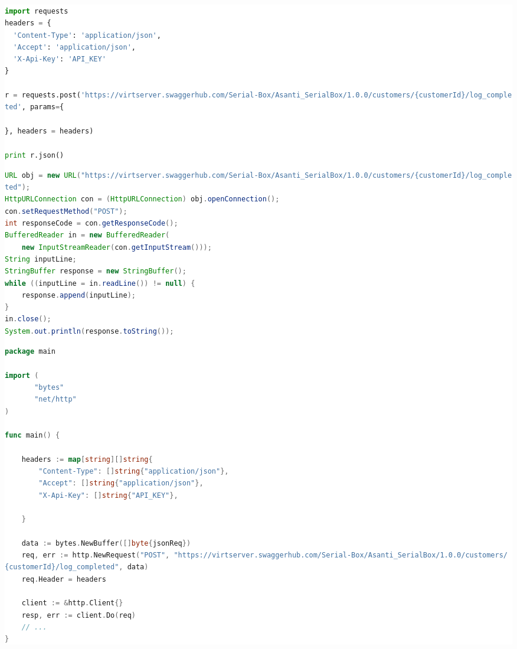 ```python
import requests
headers = {
  'Content-Type': 'application/json',
  'Accept': 'application/json',
  'X-Api-Key': 'API_KEY'
}

r = requests.post('https://virtserver.swaggerhub.com/Serial-Box/Asanti_SerialBox/1.0.0/customers/{customerId}/log_completed', params={

}, headers = headers)

print r.json()

```

```java
URL obj = new URL("https://virtserver.swaggerhub.com/Serial-Box/Asanti_SerialBox/1.0.0/customers/{customerId}/log_completed");
HttpURLConnection con = (HttpURLConnection) obj.openConnection();
con.setRequestMethod("POST");
int responseCode = con.getResponseCode();
BufferedReader in = new BufferedReader(
    new InputStreamReader(con.getInputStream()));
String inputLine;
StringBuffer response = new StringBuffer();
while ((inputLine = in.readLine()) != null) {
    response.append(inputLine);
}
in.close();
System.out.println(response.toString());

```

```go
package main

import (
       "bytes"
       "net/http"
)

func main() {

    headers := map[string][]string{
        "Content-Type": []string{"application/json"},
        "Accept": []string{"application/json"},
        "X-Api-Key": []string{"API_KEY"},
        
    }

    data := bytes.NewBuffer([]byte{jsonReq})
    req, err := http.NewRequest("POST", "https://virtserver.swaggerhub.com/Serial-Box/Asanti_SerialBox/1.0.0/customers/{customerId}/log_completed", data)
    req.Header = headers

    client := &http.Client{}
    resp, err := client.Do(req)
    // ...
}

```
